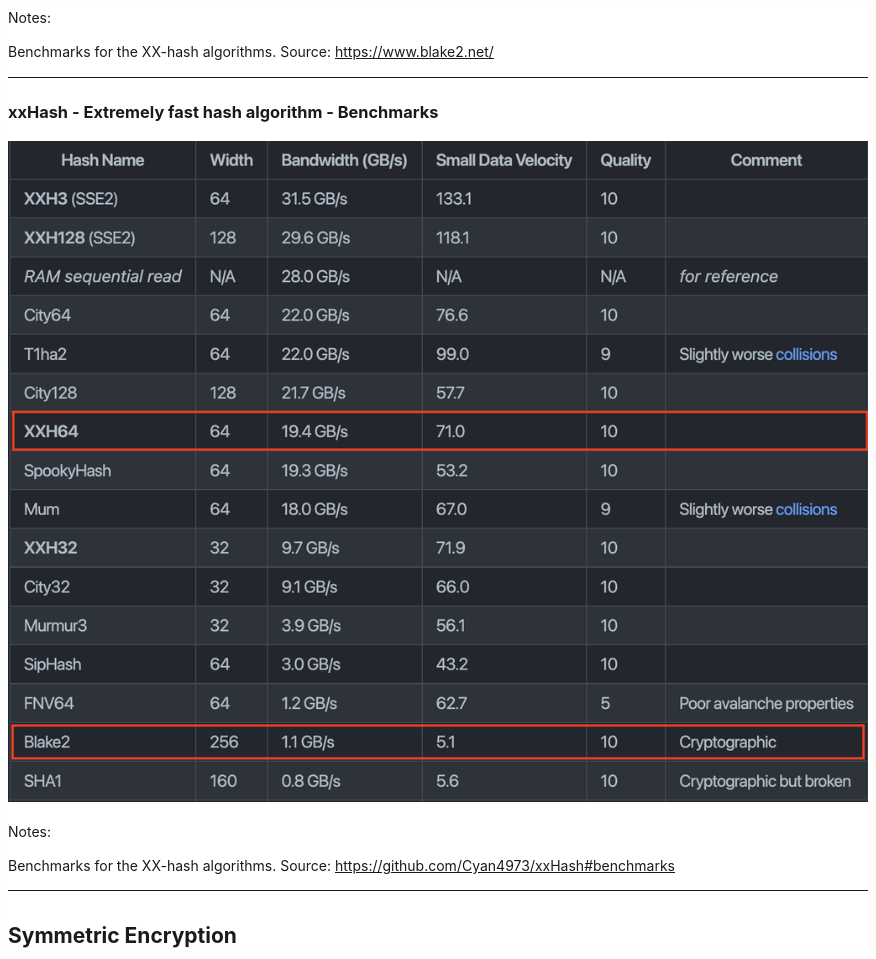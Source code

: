Notes:

Benchmarks for the XX-hash algorithms.
Source: https://www.blake2.net/

---

### xxHash - Extremely fast hash algorithm - Benchmarks

<img style="width: 1100px" src="../../../assets/img/1-Cryptography/Benchmark-XXHash.png"/>

Notes:

Benchmarks for the XX-hash algorithms.
Source: https://github.com/Cyan4973/xxHash#benchmarks

---

## Symmetric Encryption

